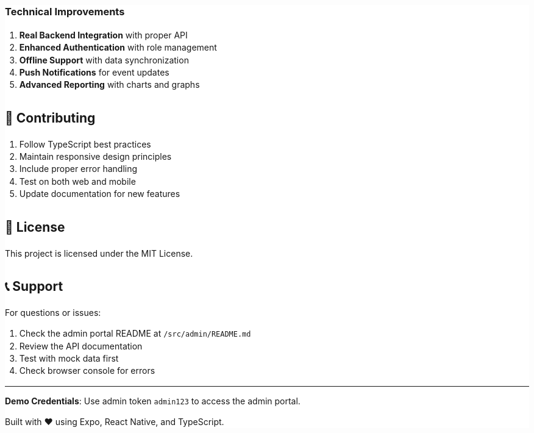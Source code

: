 ### Technical Improvements
1. **Real Backend Integration** with proper API
2. **Enhanced Authentication** with role management
3. **Offline Support** with data synchronization
4. **Push Notifications** for event updates
5. **Advanced Reporting** with charts and graphs

## 🤝 Contributing

1. Follow TypeScript best practices
2. Maintain responsive design principles
3. Include proper error handling
4. Test on both web and mobile
5. Update documentation for new features

## 📄 License

This project is licensed under the MIT License.

## 📞 Support

For questions or issues:
1. Check the admin portal README at `/src/admin/README.md`
2. Review the API documentation
3. Test with mock data first
4. Check browser console for errors

---

**Demo Credentials**: Use admin token `admin123` to access the admin portal.

Built with ❤️ using Expo, React Native, and TypeScript.
